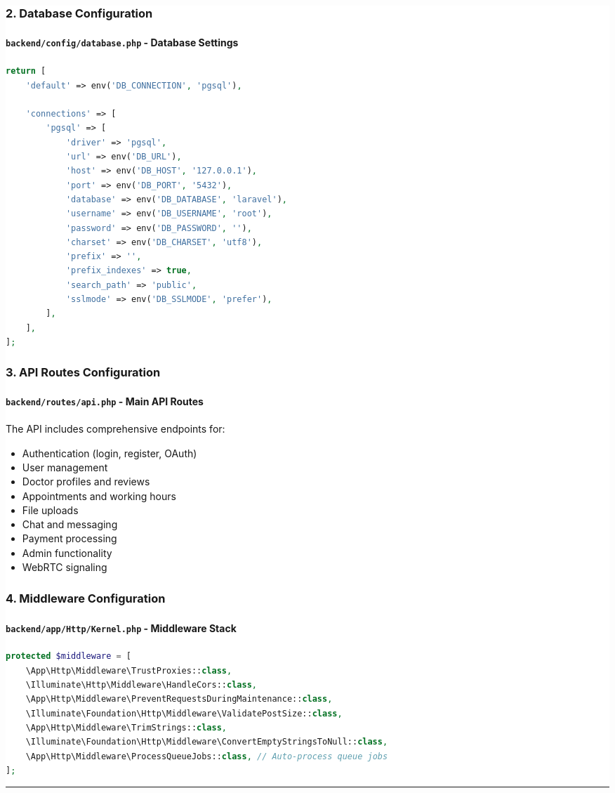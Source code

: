 ### 2. Database Configuration

#### `backend/config/database.php` - Database Settings
```php
return [
    'default' => env('DB_CONNECTION', 'pgsql'),
    
    'connections' => [
        'pgsql' => [
            'driver' => 'pgsql',
            'url' => env('DB_URL'),
            'host' => env('DB_HOST', '127.0.0.1'),
            'port' => env('DB_PORT', '5432'),
            'database' => env('DB_DATABASE', 'laravel'),
            'username' => env('DB_USERNAME', 'root'),
            'password' => env('DB_PASSWORD', ''),
            'charset' => env('DB_CHARSET', 'utf8'),
            'prefix' => '',
            'prefix_indexes' => true,
            'search_path' => 'public',
            'sslmode' => env('DB_SSLMODE', 'prefer'),
        ],
    ],
];
```

### 3. API Routes Configuration

#### `backend/routes/api.php` - Main API Routes
The API includes comprehensive endpoints for:
- Authentication (login, register, OAuth)
- User management
- Doctor profiles and reviews
- Appointments and working hours
- File uploads
- Chat and messaging
- Payment processing
- Admin functionality
- WebRTC signaling

### 4. Middleware Configuration

#### `backend/app/Http/Kernel.php` - Middleware Stack
```php
protected $middleware = [
    \App\Http\Middleware\TrustProxies::class,
    \Illuminate\Http\Middleware\HandleCors::class,
    \App\Http\Middleware\PreventRequestsDuringMaintenance::class,
    \Illuminate\Foundation\Http\Middleware\ValidatePostSize::class,
    \App\Http\Middleware\TrimStrings::class,
    \Illuminate\Foundation\Http\Middleware\ConvertEmptyStringsToNull::class,
    \App\Http\Middleware\ProcessQueueJobs::class, // Auto-process queue jobs
];
```

---